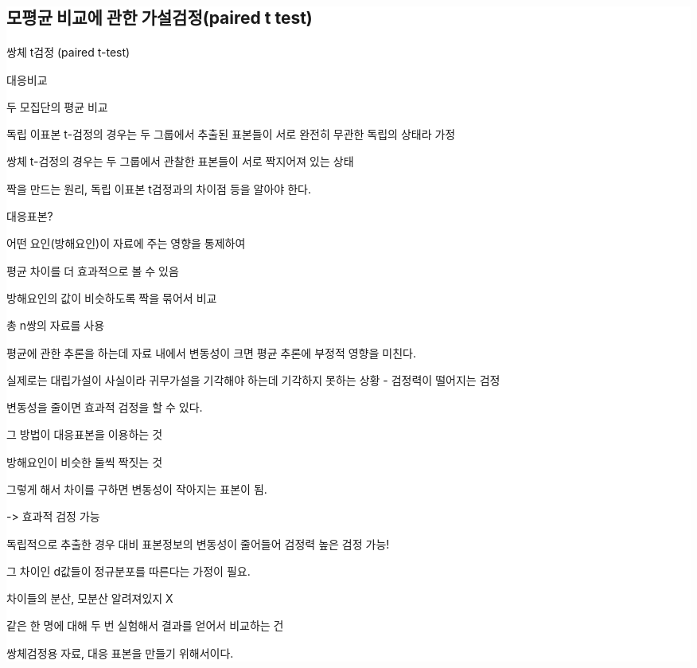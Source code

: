 



## 모평균 비교에 관한 가설검정(paired t test)

쌍체 t검정 (paired t-test)

대응비교

두 모집단의 평균 비교



독립 이표본 t-검정의 경우는 두 그룹에서 추출된 표본들이 서로 완전히 무관한 독립의 상태라 가정



쌍체 t-검정의 경우는 두 그룹에서 관찰한 표본들이 서로 짝지어져 있는 상태



짝을 만드는 원리, 독립 이표본 t검정과의 차이점 등을 알아야 한다.



대응표본?

어떤 요인(방해요인)이 자료에 주는 영향을 통제하여

평균 차이를 더 효과적으로 볼 수 있음

방해요인의 값이 비슷하도록 짝을 묶어서 비교



총 n쌍의 자료를 사용



평균에 관한 추론을 하는데 자료 내에서 변동성이 크면 평균 추론에 부정적 영향을 미친다.

실제로는 대립가설이 사실이라 귀무가설을 기각해야 하는데 기각하지 못하는 상황 - 검정력이 떨어지는 검정



변동성을 줄이면 효과적 검정을 할 수 있다.

그 방법이 대응표본을 이용하는 것

방해요인이 비슷한 둘씩 짝짓는 것

그렇게 해서 차이를 구하면 변동성이 작아지는 표본이 됨.

-> 효과적 검정 가능



독립적으로 추출한 경우 대비 표본정보의 변동성이 줄어들어 검정력 높은 검정 가능!



그 차이인 d값들이 정규분포를 따른다는 가정이 필요.

차이들의 분산, 모분산 알려져있지 X



같은 한 명에 대해 두 번 실험해서 결과를 얻어서 비교하는 건

쌍체검정용 자료, 대응 표본을 만들기 위해서이다.
